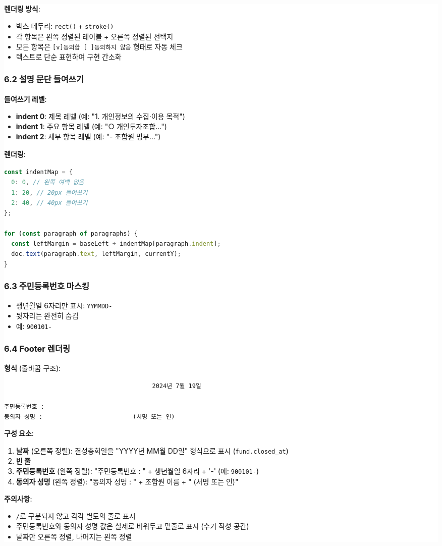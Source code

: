 **렌더링 방식**:

- 박스 테두리: `rect()` + `stroke()`
- 각 항목은 왼쪽 정렬된 레이블 + 오른쪽 정렬된 선택지
- 모든 항목은 `[v]동의함 [ ]동의하지 않음` 형태로 자동 체크
- 텍스트로 단순 표현하여 구현 간소화

### 6.2 설명 문단 들여쓰기

**들여쓰기 레벨**:

- **indent 0**: 제목 레벨 (예: "1. 개인정보의 수집·이용 목적")
- **indent 1**: 주요 항목 레벨 (예: "○ 개인투자조합...")
- **indent 2**: 세부 항목 레벨 (예: "- 조합원 명부...")

**렌더링**:

```typescript
const indentMap = {
  0: 0, // 왼쪽 여백 없음
  1: 20, // 20px 들여쓰기
  2: 40, // 40px 들여쓰기
};

for (const paragraph of paragraphs) {
  const leftMargin = baseLeft + indentMap[paragraph.indent];
  doc.text(paragraph.text, leftMargin, currentY);
}
```

### 6.3 주민등록번호 마스킹

- 생년월일 6자리만 표시: `YYMMDD-`
- 뒷자리는 완전히 숨김
- 예: `900101-`

### 6.4 Footer 렌더링

**형식** (줄바꿈 구조):

```
                                         2024년 7월 19일

주민등록번호 :
동의자 성명 :                         (서명 또는 인)
```

**구성 요소**:

1. **날짜** (오른쪽 정렬): 결성총회일을 "YYYY년 MM월 DD일" 형식으로 표시 (`fund.closed_at`)
2. **빈 줄**
3. **주민등록번호** (왼쪽 정렬): "주민등록번호 : " + 생년월일 6자리 + '-' (예: `900101-`)
4. **동의자 성명** (왼쪽 정렬): "동의자 성명 : " + 조합원 이름 + " (서명 또는 인)"

**주의사항**:

- `/`로 구분되지 않고 각각 별도의 줄로 표시
- 주민등록번호와 동의자 성명 값은 실제로 비워두고 밑줄로 표시 (수기 작성 공간)
- 날짜만 오른쪽 정렬, 나머지는 왼쪽 정렬
